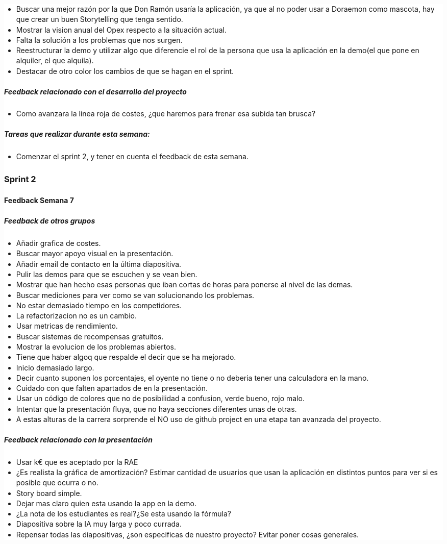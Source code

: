 - Buscar una mejor razón por la que Don Ramón usaría la aplicación, ya que al no poder usar a Doraemon como mascota, hay que crear un buen Storytelling que tenga sentido.
- Mostrar la vision anual del Opex respecto a la situación actual.
- Falta la solución a los problemas que nos surgen.
- Reestructurar la demo y utilizar algo que diferencie el rol de la persona que usa la aplicación en la demo(el que pone en alquiler, el que alquila).
- Destacar de otro color los cambios de que se hagan en el sprint.

##### Feedback relacionado con el desarrollo del proyecto

- Como avanzara la linea roja de costes, ¿que haremos para frenar esa subida tan brusca?


##### Tareas que realizar durante esta semana:

- Comenzar el sprint 2, y tener en cuenta el feedback de esta semana.


### Sprint 2

#### Feedback Semana 7

##### Feedback de otros grupos

- Añadir grafica de costes.
- Buscar mayor apoyo visual en la presentación.
- Añadir email de contacto en la última diapositiva.
- Pulir las demos para que se escuchen y se vean bien.
- Mostrar que han hecho esas personas que iban cortas de horas para ponerse al nivel de las demas.
- Buscar mediciones para ver como se van solucionando los problemas.
- No estar demasiado tiempo en los competidores.
- La refactorizacion no es un cambio.
- Usar metricas de rendimiento.
- Buscar sistemas de recompensas gratuitos.
- Mostrar la evolucion de los problemas abiertos.
- Tiene que haber algoq que respalde el decir que se ha mejorado.
- Inicio demasiado largo.
- Decir cuanto suponen los porcentajes, el oyente no tiene o no deberia tener una calculadora en la mano.
- Cuidado con que falten apartados de en la presentación.
- Usar un código de colores que no de posibilidad a confusion, verde bueno, rojo malo.
- Intentar que la presentación fluya, que no haya secciones diferentes unas de otras.
- A estas alturas de la carrera sorprende el NO uso de github project en una etapa tan avanzada del proyecto.

##### Feedback relacionado con la presentación

- Usar k€ que es aceptado por la RAE
- ¿Es realista la gráfica de amortización? Estimar cantidad de usuarios que usan la aplicación en distintos puntos para ver si es posible que ocurra o no.
- Story board simple.
- Dejar mas claro quien esta usando la app en la demo.
- ¿La nota de los estudiantes es real?¿Se esta usando la fórmula?
- Diapositiva sobre la IA muy larga y poco currada.
- Repensar todas las diapositivas, ¿son especificas de nuestro proyecto? Evitar poner cosas generales.
